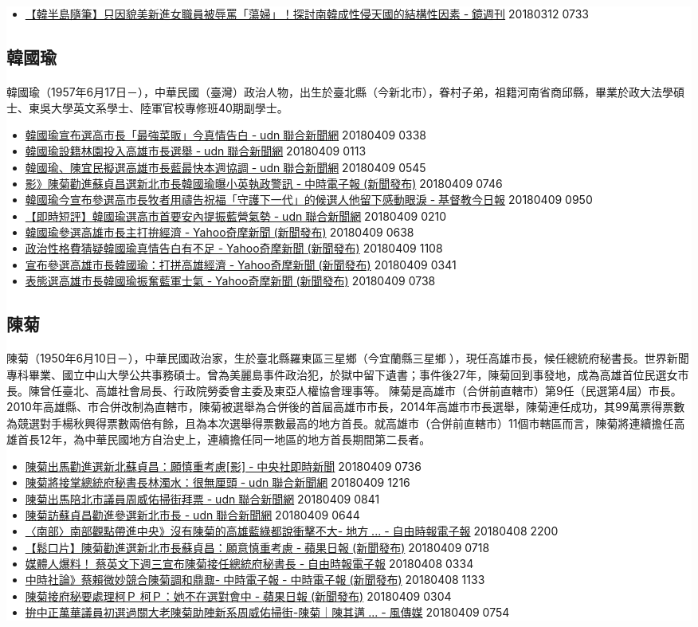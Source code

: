 - [【韓半島隨筆】只因貌美新進女職員被辱罵「蕩婦」！探討南韓成性侵天國的結構性因素 - 鏡週刊](https://www.mirrormedia.mg/story/20180312int001/ "【韓半島隨筆】只因貌美新進女職員被辱罵「蕩婦」！探討南韓成性侵天國的結構性因素 - 鏡週刊") 20180312 0733

## 韓國瑜

韓國瑜（1957年6月17日－），中華民國（臺灣）政治人物，出生於臺北縣（今新北市），眷村子弟，祖籍河南省商邱縣，畢業於政大法學碩士、東吳大學英文系學士、陸軍官校專修班40期副學士。
- [韓國瑜宣布選高市長「最強菜販」今真情告白 - udn 聯合新聞網](https://udn.com/news/story/6656/3075770 "韓國瑜宣布選高市長「最強菜販」今真情告白 - udn 聯合新聞網") 20180409 0338
- [韓國瑜設籍林園投入高雄市長選舉 - udn 聯合新聞網](https://udn.com/news/story/10958/3075714 "韓國瑜設籍林園投入高雄市長選舉 - udn 聯合新聞網") 20180409 0113
- [韓國瑜、陳宜民擬選高雄市長藍最快本週協調 - udn 聯合新聞網](https://udn.com/news/story/10958/3076241 "韓國瑜、陳宜民擬選高雄市長藍最快本週協調 - udn 聯合新聞網") 20180409 0545
- [影》陳菊勸進蘇貞昌選新北市長韓國瑜曝小英執政警訊 - 中時電子報 (新聞發布)](http://www.chinatimes.com/realtimenews/20180409002381-260407 "影》陳菊勸進蘇貞昌選新北市長韓國瑜曝小英執政警訊 - 中時電子報 (新聞發布)") 20180409 0746
- [韓國瑜今宣布參選高市長牧者用禱告祝福「守護下一代」的候選人他留下感動眼淚 - 基督教今日報](http://www.cdn.org.tw/News.aspx?key=13560 "韓國瑜今宣布參選高市長牧者用禱告祝福「守護下一代」的候選人他留下感動眼淚 - 基督教今日報") 20180409 0950
- [【即時短評】韓國瑜選高市首要安內提振藍營氣勢 - udn 聯合新聞網](https://www.udn.com/news/story/10958/3075792 "【即時短評】韓國瑜選高市首要安內提振藍營氣勢 - udn 聯合新聞網") 20180409 0210
- [韓國瑜參選高雄市長主打拚經濟 - Yahoo奇摩新聞 (新聞發布)](https://tw.news.yahoo.com/%E9%9F%93%E5%9C%8B%E7%91%9C%E5%8F%83%E9%81%B8%E9%AB%98%E9%9B%84%E5%B8%82%E9%95%B7-%E4%B8%BB%E6%89%93%E6%8B%9A%E7%B6%93%E6%BF%9F-061605302.html "韓國瑜參選高雄市長主打拚經濟 - Yahoo奇摩新聞 (新聞發布)") 20180409 0638
- [政治性格費猜疑韓國瑜真情告白有不足 - Yahoo奇摩新聞 (新聞發布)](https://tw.news.yahoo.com/%E6%94%BF%E6%B2%BB%E6%80%A7%E6%A0%BC%E8%B2%BB%E7%8C%9C%E7%96%91-%E9%9F%93%E5%9C%8B%E7%91%9C%E7%9C%9F%E6%83%85%E5%91%8A%E7%99%BD%E6%9C%89%E4%B8%8D%E8%B6%B3-110857359.html "政治性格費猜疑韓國瑜真情告白有不足 - Yahoo奇摩新聞 (新聞發布)") 20180409 1108
- [宣布參選高雄市長韓國瑜：打拼高雄經濟 - Yahoo奇摩新聞 (新聞發布)](https://tw.news.yahoo.com/%E5%AE%A3%E5%B8%83%E5%8F%83%E9%81%B8%E9%AB%98%E9%9B%84%E5%B8%82%E9%95%B7-%E9%9F%93%E5%9C%8B%E7%91%9C-%E6%89%93%E6%8B%BC%E9%AB%98%E9%9B%84%E7%B6%93%E6%BF%9F-031500401.html "宣布參選高雄市長韓國瑜：打拼高雄經濟 - Yahoo奇摩新聞 (新聞發布)") 20180409 0341
- [表態選高雄市長韓國瑜振奮藍軍士氣 - Yahoo奇摩新聞 (新聞發布)](https://tw.news.yahoo.com/%E8%A1%A8%E6%85%8B%E9%81%B8%E9%AB%98%E9%9B%84%E5%B8%82%E9%95%B7-%E9%9F%93%E5%9C%8B%E7%91%9C%E6%8C%AF%E5%A5%AE%E8%97%8D%E8%BB%8D%E5%A3%AB%E6%B0%A3-071050749.html "表態選高雄市長韓國瑜振奮藍軍士氣 - Yahoo奇摩新聞 (新聞發布)") 20180409 0738

## 陳菊

陳菊（1950年6月10日－），中華民國政治家，生於臺北縣羅東區三星鄉（今宜蘭縣三星鄉 ），現任高雄市長，候任總統府秘書長。世界新聞專科畢業、國立中山大學公共事務碩士。曾為美麗島事件政治犯，於獄中留下遺書；事件後27年，陳菊回到事發地，成為高雄首位民選女市長。陳曾任臺北、高雄社會局長、行政院勞委會主委及東亞人權協會理事等。
陳菊是高雄市（合併前直轄市）第9任（民選第4屆）市長。2010年高雄縣、市合併改制為直轄市，陳菊被選舉為合併後的首屆高雄市市長，2014年高雄市市長選舉，陳菊連任成功，其99萬票得票數為競選對手楊秋興得票數兩倍有餘，且為本次選舉得票數最高的地方首長。就高雄市（合併前直轄市）11個市轄區而言，陳菊將連續擔任高雄首長12年，為中華民國地方自治史上，連續擔任同一地區的地方首長期間第二長者。
- [陳菊出馬勸進選新北蘇貞昌：願慎重考慮[影] - 中央社即時新聞](http://www.cna.com.tw/news/firstnews/201804090162-1.aspx "陳菊出馬勸進選新北蘇貞昌：願慎重考慮[影] - 中央社即時新聞") 20180409 0736
- [陳菊將接掌總統府秘書長林濁水：很無厘頭 - udn 聯合新聞網](https://udn.com/news/story/6656/3076908 "陳菊將接掌總統府秘書長林濁水：很無厘頭 - udn 聯合新聞網") 20180409 1216
- [陳菊出馬陪北市議員周威佑掃街拜票 - udn 聯合新聞網](https://udn.com/news/story/7323/3076604 "陳菊出馬陪北市議員周威佑掃街拜票 - udn 聯合新聞網") 20180409 0841
- [陳菊訪蘇貞昌勸進參選新北市長 - udn 聯合新聞網](https://www.udn.com/news/story/10958/3076331 "陳菊訪蘇貞昌勸進參選新北市長 - udn 聯合新聞網") 20180409 0644
- [〈南部〉南部觀點帶進中央》沒有陳菊的高雄藍綠都說衝擊不大- 地方 ... - 自由時報電子報](http://news.ltn.com.tw/news/local/paper/1190872 "〈南部〉南部觀點帶進中央》沒有陳菊的高雄藍綠都說衝擊不大- 地方 ... - 自由時報電子報") 20180408 2200
- [【鬆口片】陳菊勸進選新北巿長蘇貞昌：願意慎重考慮 - 蘋果日報 (新聞發布)](https://tw.news.appledaily.com/politics/realtime/20180409/1330985/ "【鬆口片】陳菊勸進選新北巿長蘇貞昌：願意慎重考慮 - 蘋果日報 (新聞發布)") 20180409 0718
- [媒體人爆料！ 蔡英文下週三宣布陳菊接任總統府秘書長 - 自由時報電子報](http://news.ltn.com.tw/news/politics/breakingnews/2389042 "媒體人爆料！ 蔡英文下週三宣布陳菊接任總統府秘書長 - 自由時報電子報") 20180408 0334
- [中時社論》蔡賴微妙競合陳菊調和鼎鼐- 中時電子報 - 中時電子報 (新聞發布)](http://opinion.chinatimes.com/20180408001871-262101 "中時社論》蔡賴微妙競合陳菊調和鼎鼐- 中時電子報 - 中時電子報 (新聞發布)") 20180408 1133
- [陳菊接府秘要處理柯Ｐ 柯Ｐ：她不在選對會中 - 蘋果日報 (新聞發布)](https://tw.appledaily.com/new/realtime/20180409/1330844/ "陳菊接府秘要處理柯Ｐ 柯Ｐ：她不在選對會中 - 蘋果日報 (新聞發布)") 20180409 0304
- [拚中正萬華議員初選過關大老陳菊助陣新系周威佑掃街-陳菊｜陳其邁 ... - 風傳媒](http://www.storm.mg/article/422084 "拚中正萬華議員初選過關大老陳菊助陣新系周威佑掃街-陳菊｜陳其邁 ... - 風傳媒") 20180409 0754
